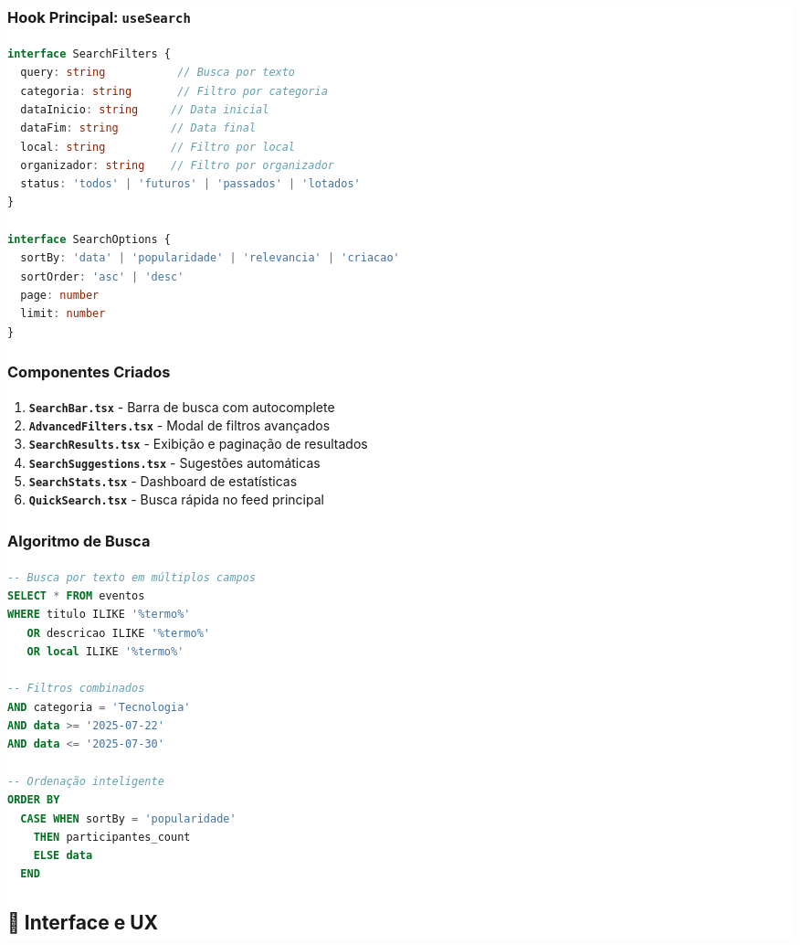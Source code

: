 ### **Hook Principal: `useSearch`**
```typescript
interface SearchFilters {
  query: string           // Busca por texto
  categoria: string       // Filtro por categoria
  dataInicio: string     // Data inicial
  dataFim: string        // Data final
  local: string          // Filtro por local
  organizador: string    // Filtro por organizador
  status: 'todos' | 'futuros' | 'passados' | 'lotados'
}

interface SearchOptions {
  sortBy: 'data' | 'popularidade' | 'relevancia' | 'criacao'
  sortOrder: 'asc' | 'desc'
  page: number
  limit: number
}
```

### **Componentes Criados**
1. **`SearchBar.tsx`** - Barra de busca com autocomplete
2. **`AdvancedFilters.tsx`** - Modal de filtros avançados
3. **`SearchResults.tsx`** - Exibição e paginação de resultados
4. **`SearchSuggestions.tsx`** - Sugestões automáticas
5. **`SearchStats.tsx`** - Dashboard de estatísticas
6. **`QuickSearch.tsx`** - Busca rápida no feed principal

### **Algoritmo de Busca**
```sql
-- Busca por texto em múltiplos campos
SELECT * FROM eventos 
WHERE titulo ILIKE '%termo%' 
   OR descricao ILIKE '%termo%' 
   OR local ILIKE '%termo%'

-- Filtros combinados
AND categoria = 'Tecnologia'
AND data >= '2025-07-22'
AND data <= '2025-07-30'

-- Ordenação inteligente
ORDER BY 
  CASE WHEN sortBy = 'popularidade' 
    THEN participantes_count 
    ELSE data 
  END
```

## 🎨 **Interface e UX**

